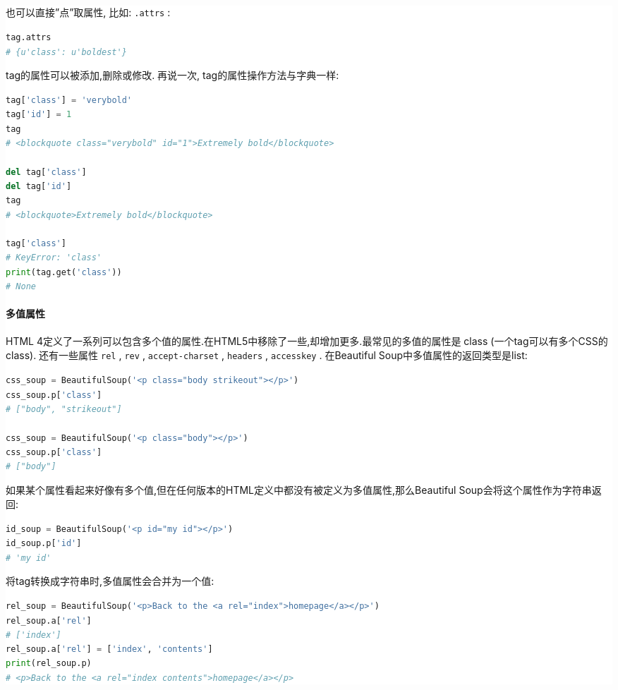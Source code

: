 也可以直接”点”取属性, 比如: `.attrs` :

```python
tag.attrs
# {u'class': u'boldest'}
```

tag的属性可以被添加,删除或修改. 再说一次, tag的属性操作方法与字典一样:

```python
tag['class'] = 'verybold'
tag['id'] = 1
tag
# <blockquote class="verybold" id="1">Extremely bold</blockquote>

del tag['class']
del tag['id']
tag
# <blockquote>Extremely bold</blockquote>

tag['class']
# KeyError: 'class'
print(tag.get('class'))
# None
```

#### 多值属性

HTML 4定义了一系列可以包含多个值的属性.在HTML5中移除了一些,却增加更多.最常见的多值的属性是 class (一个tag可以有多个CSS的class). 还有一些属性 `rel` , `rev` , `accept-charset` , `headers` , `accesskey` . 在Beautiful Soup中多值属性的返回类型是list:

```python
css_soup = BeautifulSoup('<p class="body strikeout"></p>')
css_soup.p['class']
# ["body", "strikeout"]

css_soup = BeautifulSoup('<p class="body"></p>')
css_soup.p['class']
# ["body"]
```

如果某个属性看起来好像有多个值,但在任何版本的HTML定义中都没有被定义为多值属性,那么Beautiful Soup会将这个属性作为字符串返回:

```python
id_soup = BeautifulSoup('<p id="my id"></p>')
id_soup.p['id']
# 'my id'
```

将tag转换成字符串时,多值属性会合并为一个值:

```python
rel_soup = BeautifulSoup('<p>Back to the <a rel="index">homepage</a></p>')
rel_soup.a['rel']
# ['index']
rel_soup.a['rel'] = ['index', 'contents']
print(rel_soup.p)
# <p>Back to the <a rel="index contents">homepage</a></p>
```
